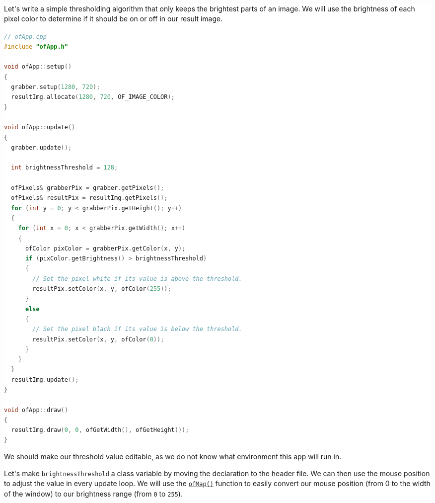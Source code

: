 Let's write a simple thresholding algorithm that only keeps the brightest parts of an image. We will use the brightness of each pixel color to determine if it should be on or off in our result image.

```cpp
// ofApp.cpp
#include "ofApp.h"

void ofApp::setup()
{
  grabber.setup(1280, 720);
  resultImg.allocate(1280, 720, OF_IMAGE_COLOR);
}

void ofApp::update()
{
  grabber.update();

  int brightnessThreshold = 128;

  ofPixels& grabberPix = grabber.getPixels();
  ofPixels& resultPix = resultImg.getPixels();
  for (int y = 0; y < grabberPix.getHeight(); y++)
  {
    for (int x = 0; x < grabberPix.getWidth(); x++)
    {
      ofColor pixColor = grabberPix.getColor(x, y);
      if (pixColor.getBrightness() > brightnessThreshold)
      {
        // Set the pixel white if its value is above the threshold.
        resultPix.setColor(x, y, ofColor(255));
      }
      else
      {
        // Set the pixel black if its value is below the threshold.
        resultPix.setColor(x, y, ofColor(0));
      }
    }
  }
  resultImg.update();
}

void ofApp::draw()
{
  resultImg.draw(0, 0, ofGetWidth(), ofGetHeight());
}
```

We should make our threshold value editable, as we do not know what environment this app will run in.

Let's make `brightnessThreshold` a class variable by moving the declaration to the header file. We can then use the mouse position to adjust the value in every update loop. We will use the [`ofMap()`](https://openframeworks.cc/documentation/math/ofMath/#!show_ofMap) function to easily convert our mouse position (from 0 to the width of the window) to our brightness range (from `0` to `255`).
